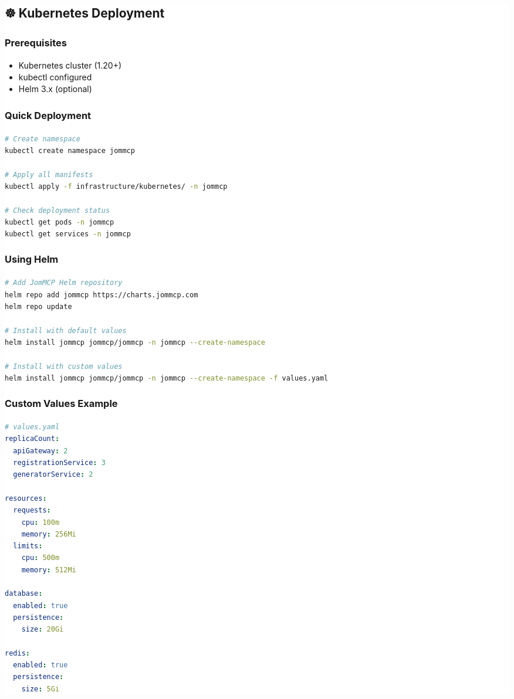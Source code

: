 ## ☸️ Kubernetes Deployment

### Prerequisites

- Kubernetes cluster (1.20+)
- kubectl configured
- Helm 3.x (optional)

### Quick Deployment

```bash
# Create namespace
kubectl create namespace jommcp

# Apply all manifests
kubectl apply -f infrastructure/kubernetes/ -n jommcp

# Check deployment status
kubectl get pods -n jommcp
kubectl get services -n jommcp
```

### Using Helm

```bash
# Add JomMCP Helm repository
helm repo add jommcp https://charts.jommcp.com
helm repo update

# Install with default values
helm install jommcp jommcp/jommcp -n jommcp --create-namespace

# Install with custom values
helm install jommcp jommcp/jommcp -n jommcp --create-namespace -f values.yaml
```

### Custom Values Example

```yaml
# values.yaml
replicaCount:
  apiGateway: 2
  registrationService: 3
  generatorService: 2

resources:
  requests:
    cpu: 100m
    memory: 256Mi
  limits:
    cpu: 500m
    memory: 512Mi

database:
  enabled: true
  persistence:
    size: 20Gi

redis:
  enabled: true
  persistence:
    size: 5Gi
```
